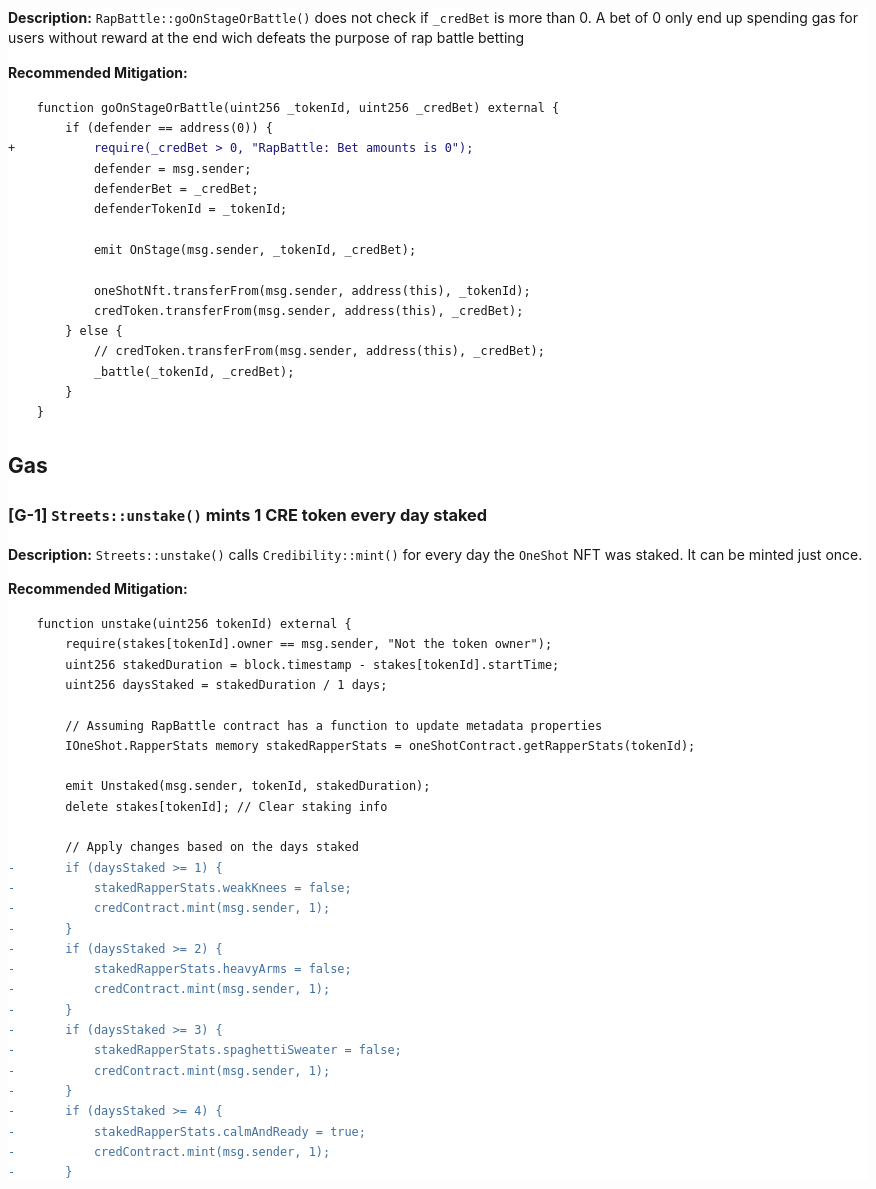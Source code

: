**Description:** `RapBattle::goOnStageOrBattle()` does not check if `_credBet` is more than 0. A bet of 0 only end up spending gas for users without reward at the end wich defeats the purpose of rap battle betting

**Recommended Mitigation:** 

```diff
    function goOnStageOrBattle(uint256 _tokenId, uint256 _credBet) external {
        if (defender == address(0)) {
+           require(_credBet > 0, "RapBattle: Bet amounts is 0");
            defender = msg.sender;
            defenderBet = _credBet;
            defenderTokenId = _tokenId;

            emit OnStage(msg.sender, _tokenId, _credBet);

            oneShotNft.transferFrom(msg.sender, address(this), _tokenId);
            credToken.transferFrom(msg.sender, address(this), _credBet);
        } else {
            // credToken.transferFrom(msg.sender, address(this), _credBet);
            _battle(_tokenId, _credBet);
        }
    }
```

## Gas 

### [G-1] `Streets::unstake()` mints 1 CRE token every day staked

**Description:** `Streets::unstake()` calls `Credibility::mint()` for every day the `OneShot` NFT was staked. It can be minted just once. 

**Recommended Mitigation:** 

```diff
    function unstake(uint256 tokenId) external {
        require(stakes[tokenId].owner == msg.sender, "Not the token owner");
        uint256 stakedDuration = block.timestamp - stakes[tokenId].startTime;
        uint256 daysStaked = stakedDuration / 1 days;

        // Assuming RapBattle contract has a function to update metadata properties
        IOneShot.RapperStats memory stakedRapperStats = oneShotContract.getRapperStats(tokenId);

        emit Unstaked(msg.sender, tokenId, stakedDuration);
        delete stakes[tokenId]; // Clear staking info

        // Apply changes based on the days staked
-       if (daysStaked >= 1) {
-           stakedRapperStats.weakKnees = false;
-           credContract.mint(msg.sender, 1);
-       }
-       if (daysStaked >= 2) {
-           stakedRapperStats.heavyArms = false;
-           credContract.mint(msg.sender, 1);
-       }
-       if (daysStaked >= 3) {
-           stakedRapperStats.spaghettiSweater = false;
-           credContract.mint(msg.sender, 1);
-       }
-       if (daysStaked >= 4) {
-           stakedRapperStats.calmAndReady = true;
-           credContract.mint(msg.sender, 1);
-       }

```